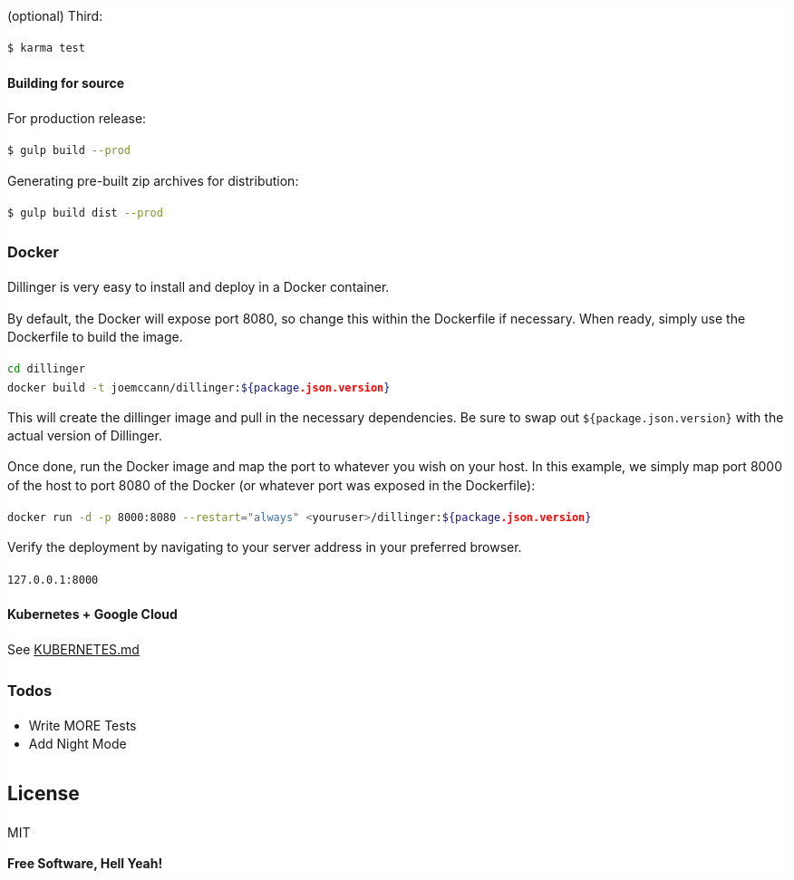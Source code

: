 (optional) Third:
```sh
$ karma test
```
#### Building for source
For production release:
```sh
$ gulp build --prod
```
Generating pre-built zip archives for distribution:
```sh
$ gulp build dist --prod
```
### Docker
Dillinger is very easy to install and deploy in a Docker container.

By default, the Docker will expose port 8080, so change this within the Dockerfile if necessary. When ready, simply use the Dockerfile to build the image.

```sh
cd dillinger
docker build -t joemccann/dillinger:${package.json.version}
```
This will create the dillinger image and pull in the necessary dependencies. Be sure to swap out `${package.json.version}` with the actual version of Dillinger.

Once done, run the Docker image and map the port to whatever you wish on your host. In this example, we simply map port 8000 of the host to port 8080 of the Docker (or whatever port was exposed in the Dockerfile):

```sh
docker run -d -p 8000:8080 --restart="always" <youruser>/dillinger:${package.json.version}
```

Verify the deployment by navigating to your server address in your preferred browser.

```sh
127.0.0.1:8000
```

#### Kubernetes + Google Cloud

See [KUBERNETES.md](https://github.com/joemccann/dillinger/blob/master/KUBERNETES.md)


### Todos

 - Write MORE Tests
 - Add Night Mode

License
----

MIT


**Free Software, Hell Yeah!**
